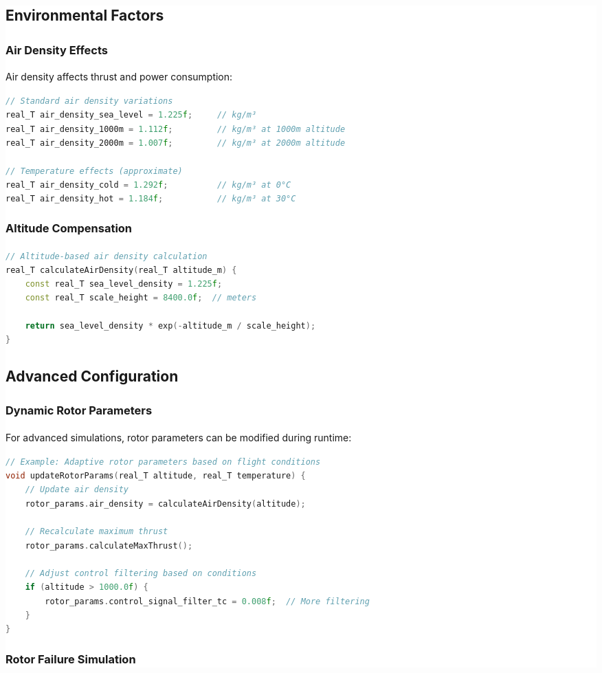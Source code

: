 ## Environmental Factors

### Air Density Effects

Air density affects thrust and power consumption:

```cpp
// Standard air density variations
real_T air_density_sea_level = 1.225f;     // kg/m³
real_T air_density_1000m = 1.112f;         // kg/m³ at 1000m altitude
real_T air_density_2000m = 1.007f;         // kg/m³ at 2000m altitude

// Temperature effects (approximate)
real_T air_density_cold = 1.292f;          // kg/m³ at 0°C
real_T air_density_hot = 1.184f;           // kg/m³ at 30°C
```

### Altitude Compensation

```cpp
// Altitude-based air density calculation
real_T calculateAirDensity(real_T altitude_m) {
    const real_T sea_level_density = 1.225f;
    const real_T scale_height = 8400.0f;  // meters
    
    return sea_level_density * exp(-altitude_m / scale_height);
}
```

## Advanced Configuration

### Dynamic Rotor Parameters

For advanced simulations, rotor parameters can be modified during runtime:

```cpp
// Example: Adaptive rotor parameters based on flight conditions
void updateRotorParams(real_T altitude, real_T temperature) {
    // Update air density
    rotor_params.air_density = calculateAirDensity(altitude);
    
    // Recalculate maximum thrust
    rotor_params.calculateMaxThrust();
    
    // Adjust control filtering based on conditions
    if (altitude > 1000.0f) {
        rotor_params.control_signal_filter_tc = 0.008f;  // More filtering
    }
}
```

### Rotor Failure Simulation
